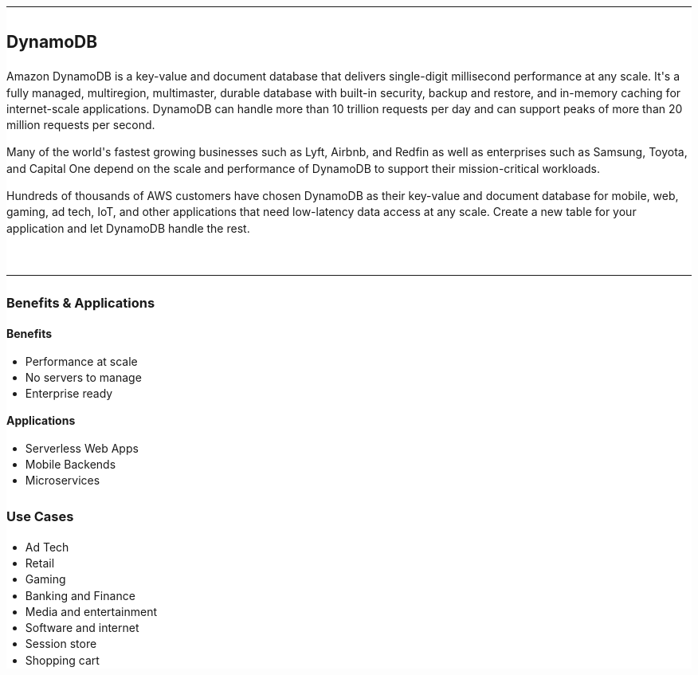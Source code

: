 -----------------------------------------------------------

## DynamoDB




Amazon DynamoDB is a key-value and document database that delivers single-digit millisecond performance at any scale. It's a fully managed, multiregion, multimaster, durable database with built-in security, backup and restore, and in-memory caching for internet-scale applications. DynamoDB can handle more than 10 trillion requests per day and can support peaks of more than 20 million requests per second.

Many of the world's fastest growing businesses such as Lyft, Airbnb, and Redfin as well as enterprises such as Samsung, Toyota, and Capital One depend on the scale and performance of DynamoDB to support their mission-critical workloads.

Hundreds of thousands of AWS customers have chosen DynamoDB as their key-value and document database for mobile, web, gaming, ad tech, IoT, and other applications that need low-latency data access at any scale. Create a new table for your application and let DynamoDB handle the rest.


<iframe width="560" height="315" src="https://www.youtube.com/embed/sI-zciHAh-4" frameborder="0" allow="accelerometer; autoplay; clipboard-write; encrypted-media; gyroscope; picture-in-picture" allowfullscreen></iframe>

<br>

-----------------------------------------------------------

### Benefits & Applications


**Benefits**

- Performance at scale
- No servers to manage
- Enterprise ready

**Applications**

- Serverless Web Apps
- Mobile Backends
- Microservices


### Use Cases

- Ad Tech
- Retail
- Gaming
- Banking and Finance
- Media and entertainment
- Software and internet
- Session store
- Shopping cart

